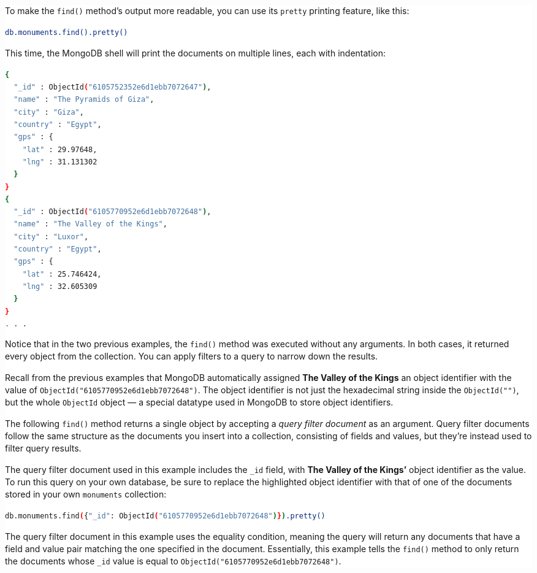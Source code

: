 To make the `find()` method’s output more readable, you can use its `pretty` printing feature, like this:

```bash
db.monuments.find().pretty()
```

This time, the MongoDB shell will print the documents on multiple lines, each with indentation:

```bash
{
  "_id" : ObjectId("6105752352e6d1ebb7072647"),
  "name" : "The Pyramids of Giza",
  "city" : "Giza",
  "country" : "Egypt",
  "gps" : {
    "lat" : 29.97648,
    "lng" : 31.131302
  }
}
{
  "_id" : ObjectId("6105770952e6d1ebb7072648"),
  "name" : "The Valley of the Kings",
  "city" : "Luxor",
  "country" : "Egypt",
  "gps" : {
    "lat" : 25.746424,
    "lng" : 32.605309
  }
}
. . .
```

Notice that in the two previous examples, the `find()` method was executed without any arguments. In both cases, it returned every object from the collection. You can apply filters to a query to narrow down the results.

Recall from the previous examples that MongoDB automatically assigned **The Valley of the Kings** an object identifier with the value of `ObjectId("6105770952e6d1ebb7072648")`. The object identifier is not just the hexadecimal string inside the `ObjectId("")`, but the whole `ObjectId` object — a special datatype used in MongoDB to store object identifiers.

The following `find()` method returns a single object by accepting a *query filter document* as an argument. Query filter documents follow the same structure as the documents you insert into a collection, consisting of fields and values, but they’re instead used to filter query results.

The query filter document used in this example includes the `_id` field, with **The Valley of the Kings’** object identifier as the value. To run this query on your own database, be sure to replace the highlighted object identifier with that of one of the documents stored in your own `monuments` collection:

```bash
db.monuments.find({"_id": ObjectId("6105770952e6d1ebb7072648")}).pretty()
```

The query filter document in this example uses the equality condition, meaning the query will return any documents that have a field and value pair matching the one specified in the document. Essentially, this example tells the `find()` method to only return the documents whose `_id` value is equal to `ObjectId("6105770952e6d1ebb7072648")`.

